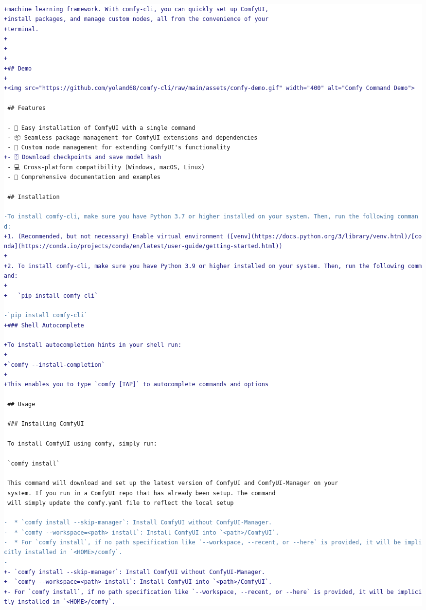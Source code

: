 ```diff
+machine learning framework. With comfy-cli, you can quickly set up ComfyUI,
+install packages, and manage custom nodes, all from the convenience of your
+terminal.
+
+
+
+## Demo
+
+<img src="https://github.com/yoland68/comfy-cli/raw/main/assets/comfy-demo.gif" width="400" alt="Comfy Command Demo">
 
 ## Features
 
 - 🚀 Easy installation of ComfyUI with a single command
 - 📦 Seamless package management for ComfyUI extensions and dependencies
 - 🔧 Custom node management for extending ComfyUI's functionality
+- 🗄️ Download checkpoints and save model hash
 - 💻 Cross-platform compatibility (Windows, macOS, Linux)
 - 📖 Comprehensive documentation and examples
 
 ## Installation
 
-To install comfy-cli, make sure you have Python 3.7 or higher installed on your system. Then, run the following command:
+1. (Recommended, but not necessary) Enable virtual environment ([venv](https://docs.python.org/3/library/venv.html)/[conda](https://conda.io/projects/conda/en/latest/user-guide/getting-started.html))
+
+2. To install comfy-cli, make sure you have Python 3.9 or higher installed on your system. Then, run the following command:
+
+   `pip install comfy-cli`
 
-`pip install comfy-cli`
+### Shell Autocomplete
 
+To install autocompletion hints in your shell run:
+
+`comfy --install-completion`
+
+This enables you to type `comfy [TAP]` to autocomplete commands and options
 
 ## Usage
 
 ### Installing ComfyUI
 
 To install ComfyUI using comfy, simply run:
 
 `comfy install`
 
 This command will download and set up the latest version of ComfyUI and ComfyUI-Manager on your
 system. If you run in a ComfyUI repo that has already been setup. The command
 will simply update the comfy.yaml file to reflect the local setup
 
-  * `comfy install --skip-manager`: Install ComfyUI without ComfyUI-Manager.
-  * `comfy --workspace=<path> install`: Install ComfyUI into `<path>/ComfyUI`.
-  * For `comfy install`, if no path specification like `--workspace, --recent, or --here` is provided, it will be implicitly installed in `<HOME>/comfy`.
-
+- `comfy install --skip-manager`: Install ComfyUI without ComfyUI-Manager.
+- `comfy --workspace=<path> install`: Install ComfyUI into `<path>/ComfyUI`.
+- For `comfy install`, if no path specification like `--workspace, --recent, or --here` is provided, it will be implicitly installed in `<HOME>/comfy`.
```